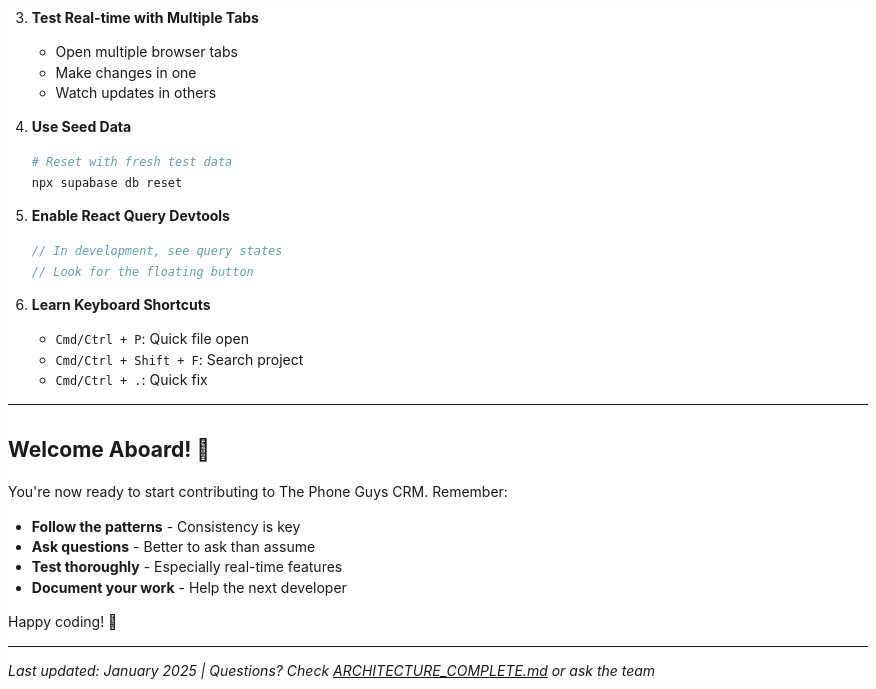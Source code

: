 3. **Test Real-time with Multiple Tabs**
   - Open multiple browser tabs
   - Make changes in one
   - Watch updates in others

4. **Use Seed Data**
   ```bash
   # Reset with fresh test data
   npx supabase db reset
   ```

5. **Enable React Query Devtools**
   ```typescript
   // In development, see query states
   // Look for the floating button
   ```

6. **Learn Keyboard Shortcuts**
   - `Cmd/Ctrl + P`: Quick file open
   - `Cmd/Ctrl + Shift + F`: Search project
   - `Cmd/Ctrl + .`: Quick fix

---

## Welcome Aboard! 🎉

You're now ready to start contributing to The Phone Guys CRM. Remember:

- **Follow the patterns** - Consistency is key
- **Ask questions** - Better to ask than assume
- **Test thoroughly** - Especially real-time features
- **Document your work** - Help the next developer

Happy coding! 🚀

---

*Last updated: January 2025 | Questions? Check [ARCHITECTURE_COMPLETE.md](./ARCHITECTURE_COMPLETE.md) or ask the team*